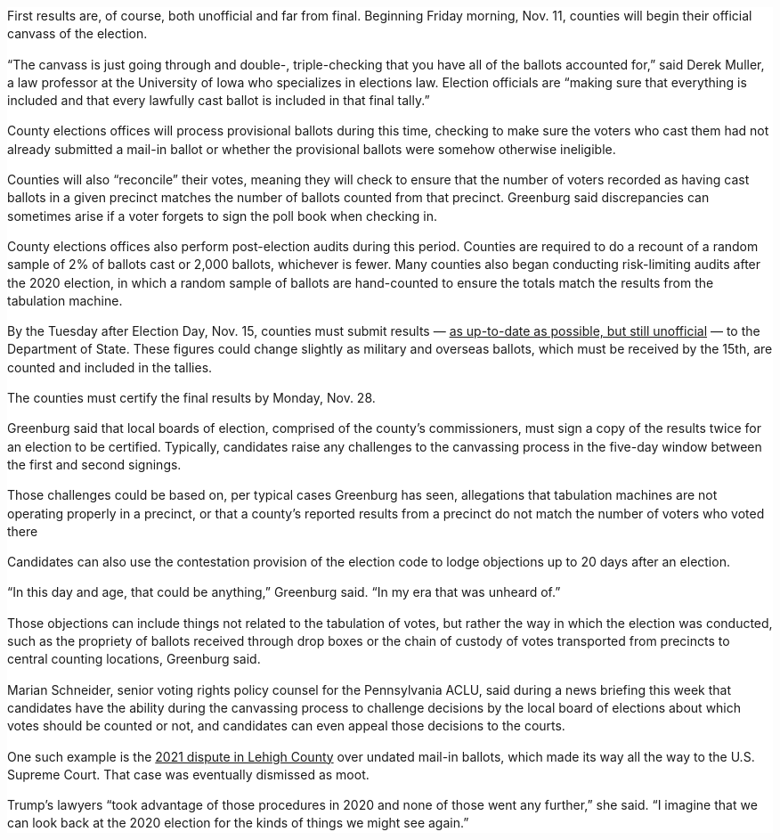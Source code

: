 First results are, of course, both unofficial and far from final. Beginning Friday morning, Nov. 11, counties will begin their official canvass of the election.

“The canvass is just going through and double-, triple-checking that you have all of the ballots accounted for,” said Derek Muller, a law professor at the University of Iowa who specializes in elections law. Election officials are “making sure that everything is included and that every lawfully cast ballot is included in that final tally.”

County elections offices will process provisional ballots during this time, checking to make sure the voters who cast them had not already submitted a mail-in ballot or whether the provisional ballots were somehow otherwise ineligible.

Counties will also “reconcile” their votes, meaning they will check to ensure that the number of voters recorded as having cast ballots in a given precinct matches the number of ballots counted from that precinct. Greenburg said discrepancies can sometimes arise if a voter forgets to sign the poll book when checking in.

County elections offices also perform post-election audits during this period. Counties are required to do a recount of a random sample of 2% of ballots cast or 2,000 ballots, whichever is fewer. Many counties also began conducting risk-limiting audits after the 2020 election, in which a random sample of ballots are hand-counted to ensure the totals match the results from the tabulation machine.

By the Tuesday after Election Day, Nov. 15, counties must submit results — <a href="https://pacast.com/m?p=22283">as up-to-date as possible, but still unofficial</a> — to the Department of State. These figures could change slightly as military and overseas ballots, which must be received by the 15th, are counted and included in the tallies.

The counties must certify the final results by Monday, Nov. 28.

Greenburg said that local boards of election, comprised of the county’s commissioners, must sign a copy of the results twice for an election to be certified. Typically, candidates raise any challenges to the canvassing process in the five-day window between the first and second signings.

Those challenges could be based on, per typical cases Greenburg has seen, allegations that tabulation machines are not operating properly in a precinct, or that a county’s reported results from a precinct do not match the number of voters who voted there

Candidates can also use the contestation provision of the election code to lodge objections up to 20 days after an election.

“In this day and age, that could be anything,” Greenburg said. “In my era that was unheard of.”

Those objections can include things not related to the tabulation of votes, but rather the way in which the election was conducted, such as the propriety of ballots received through drop boxes or the chain of custody of votes transported from precincts to central counting locations, Greenburg said.

Marian Schneider, senior voting rights policy counsel for the Pennsylvania ACLU, said during a news briefing this week that candidates have the ability during the canvassing process to challenge decisions by the local board of elections about which votes should be counted or not, and candidates can even appeal those decisions to the courts.

One such example is the <a href="https://www.mcall.com/news/elections/mc-nws-pennsylvania-mail-ballot-lehigh-county-judge-ritter-cohen-20221011-s2nguwd6lbgnhbm7fk3rzuvde4-story.html">2021 dispute in Lehigh County</a> over undated mail-in ballots, which made its way all the way to the U.S. Supreme Court. That case was eventually dismissed as moot.

Trump’s lawyers “took advantage of those procedures in 2020 and none of those went any further,” she said. “I imagine that we can look back at the 2020 election for the kinds of things we might see again.”
